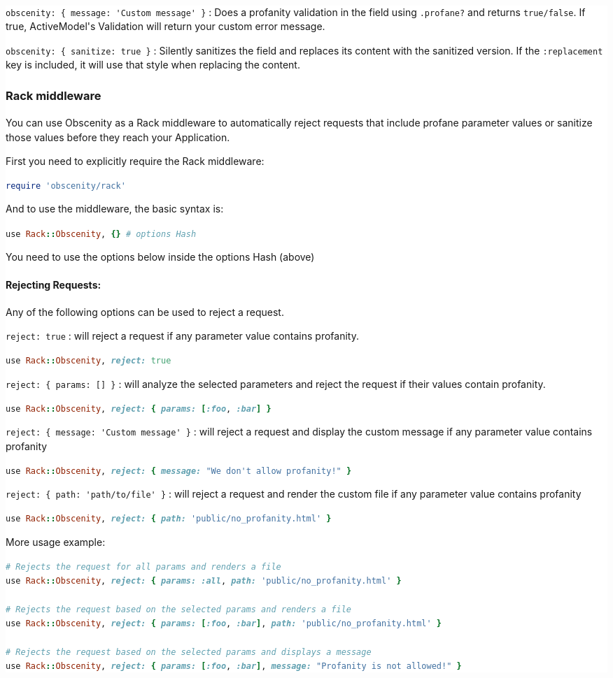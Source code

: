 `obscenity: { message: 'Custom message' }` : Does a profanity validation in the field using `.profane?` and returns `true/false`. If true, ActiveModel's Validation will return your custom error message.

`obscenity: { sanitize: true }` : Silently sanitizes the field and replaces its content with the sanitized version. If the `:replacement` key is included, it will use that style when replacing the content.

### Rack middleware

You can use Obscenity as a Rack middleware to automatically reject requests that include profane parameter values or sanitize those values before they reach your Application.

First you need to explicitly require the Rack middleware:

```ruby
require 'obscenity/rack'
```

And to use the middleware, the basic syntax is:

```ruby
use Rack::Obscenity, {} # options Hash
```

You need to use the options below inside the options Hash (above)

#### Rejecting Requests:

Any of the following options can be used to reject a request.

`reject: true` : will reject a request if any parameter value contains profanity.

```ruby
use Rack::Obscenity, reject: true
```

`reject: { params: [] }` : will analyze the selected parameters and reject the request if their values contain profanity.

```ruby
use Rack::Obscenity, reject: { params: [:foo, :bar] }
```

`reject: { message: 'Custom message' }` : will reject a request and display the custom message if any parameter value contains profanity

```ruby
use Rack::Obscenity, reject: { message: "We don't allow profanity!" }
```

`reject: { path: 'path/to/file' }` :  will reject a request and render the custom file if any parameter value contains profanity

```ruby
use Rack::Obscenity, reject: { path: 'public/no_profanity.html' }
```

More usage example:

```ruby
# Rejects the request for all params and renders a file
use Rack::Obscenity, reject: { params: :all, path: 'public/no_profanity.html' }

# Rejects the request based on the selected params and renders a file
use Rack::Obscenity, reject: { params: [:foo, :bar], path: 'public/no_profanity.html' }

# Rejects the request based on the selected params and displays a message
use Rack::Obscenity, reject: { params: [:foo, :bar], message: "Profanity is not allowed!" }
```
